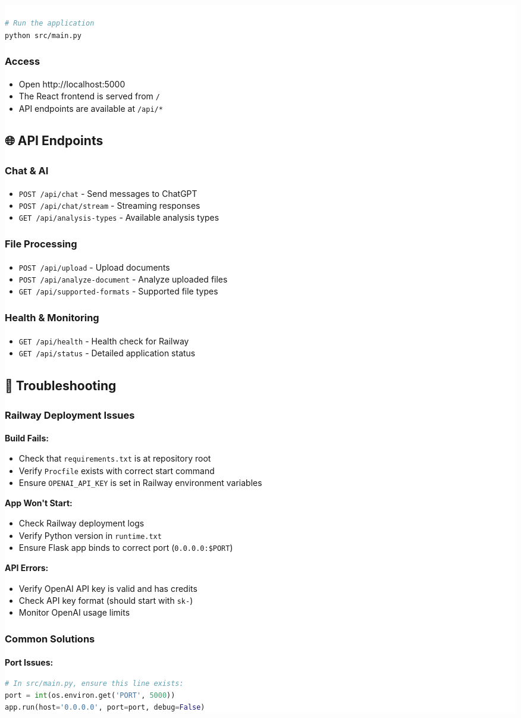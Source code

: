 ```bash

# Run the application
python src/main.py
```

### Access
- Open http://localhost:5000
- The React frontend is served from `/`
- API endpoints are available at `/api/*`

## 🌐 API Endpoints

### Chat & AI
- `POST /api/chat` - Send messages to ChatGPT
- `POST /api/chat/stream` - Streaming responses
- `GET /api/analysis-types` - Available analysis types

### File Processing
- `POST /api/upload` - Upload documents
- `POST /api/analyze-document` - Analyze uploaded files
- `GET /api/supported-formats` - Supported file types

### Health & Monitoring
- `GET /api/health` - Health check for Railway
- `GET /api/status` - Detailed application status

## 🚨 Troubleshooting

### Railway Deployment Issues

**Build Fails:**
- Check that `requirements.txt` is at repository root
- Verify `Procfile` exists with correct start command
- Ensure `OPENAI_API_KEY` is set in Railway environment variables

**App Won't Start:**
- Check Railway deployment logs
- Verify Python version in `runtime.txt`
- Ensure Flask app binds to correct port (`0.0.0.0:$PORT`)

**API Errors:**
- Verify OpenAI API key is valid and has credits
- Check API key format (should start with `sk-`)
- Monitor OpenAI usage limits

### Common Solutions

**Port Issues:**
```python
# In src/main.py, ensure this line exists:
port = int(os.environ.get('PORT', 5000))
app.run(host='0.0.0.0', port=port, debug=False)
```
